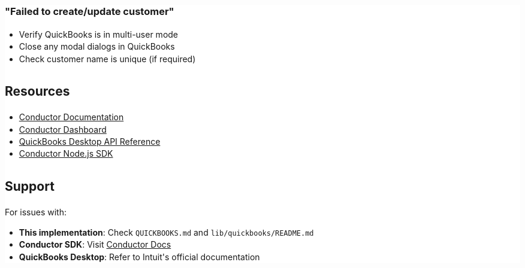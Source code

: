 ### "Failed to create/update customer"
- Verify QuickBooks is in multi-user mode
- Close any modal dialogs in QuickBooks
- Check customer name is unique (if required)

## Resources

- [Conductor Documentation](https://docs.conductor.is)
- [Conductor Dashboard](https://dashboard.conductor.is)
- [QuickBooks Desktop API Reference](https://docs.conductor.is/api-ref/qbd)
- [Conductor Node.js SDK](https://www.npmjs.com/package/conductor-node)

## Support

For issues with:
- **This implementation**: Check `QUICKBOOKS.md` and `lib/quickbooks/README.md`
- **Conductor SDK**: Visit [Conductor Docs](https://docs.conductor.is)
- **QuickBooks Desktop**: Refer to Intuit's official documentation


